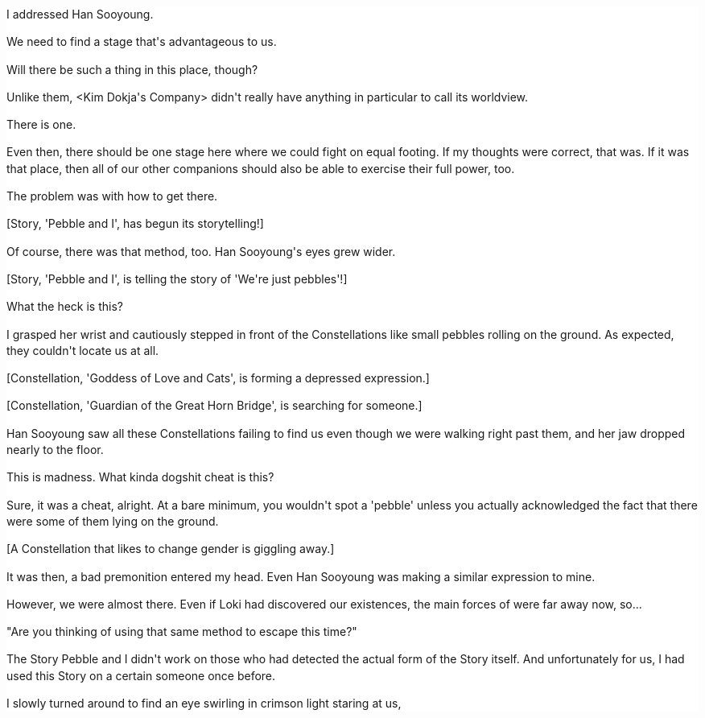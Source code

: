 I addressed Han Sooyoung.

 We need to find a stage that's advantageous to us.

 Will there be such a thing in this place, though?

Unlike them, <Kim Dokja's Company> didn't really have anything in particular
to call its worldview.

 There is one.

Even then, there should be one stage here where we could fight on equal
footing. If my thoughts were correct, that was. If it was that place, then all
of our other companions should also be able to exercise their full power, too.

The problem was with how to get there.

\[Story, 'Pebble and I', has begun its storytelling\!\]

Of course, there was that method, too. Han Sooyoung's eyes grew wider.

\[Story, 'Pebble and I', is telling the story of 'We're just pebbles'\!\]

 What the heck is this?

I grasped her wrist and cautiously stepped in front of the Constellations like
small pebbles rolling on the ground. As expected, they couldn't locate us at
all.

\[Constellation, 'Goddess of Love and Cats', is forming a depressed
expression.\]

\[Constellation, 'Guardian of the Great Horn Bridge', is searching for
someone.\]

Han Sooyoung saw all these Constellations failing to find us even though we
were walking right past them, and her jaw dropped nearly to the floor.

 This is madness. What kinda dogshit cheat is this?

Sure, it was a cheat, alright. At a bare minimum, you wouldn't spot a 'pebble'
unless you actually acknowledged the fact that there were some of them lying
on the ground.

\[A Constellation that likes to change gender is giggling away.\]

It was then, a bad premonition entered my head. Even Han Sooyoung was making a
similar expression to mine.

However, we were almost there. Even if Loki had discovered our existences, the
main forces of <Asgard> were far away now, so...

"Are you thinking of using that same method to escape this time?"

The Story Pebble and I didn't work on those who had detected the actual form
of the Story itself. And unfortunately for us, I had used this Story on a
certain someone once before.

I slowly turned around to find an eye swirling in crimson light staring at us,


